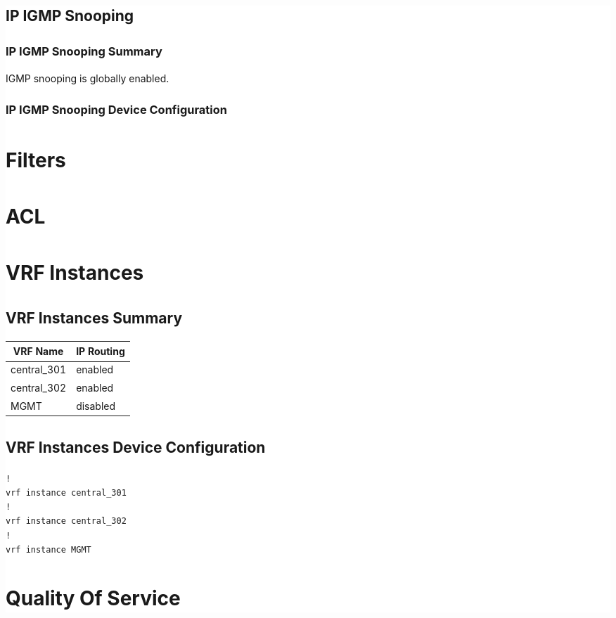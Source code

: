 ## IP IGMP Snooping

### IP IGMP Snooping Summary

IGMP snooping is globally enabled.


### IP IGMP Snooping Device Configuration

```eos
```

# Filters

# ACL

# VRF Instances

## VRF Instances Summary

| VRF Name | IP Routing |
| -------- | ---------- |
| central_301 | enabled |
| central_302 | enabled |
| MGMT | disabled |

## VRF Instances Device Configuration

```eos
!
vrf instance central_301
!
vrf instance central_302
!
vrf instance MGMT
```

# Quality Of Service
